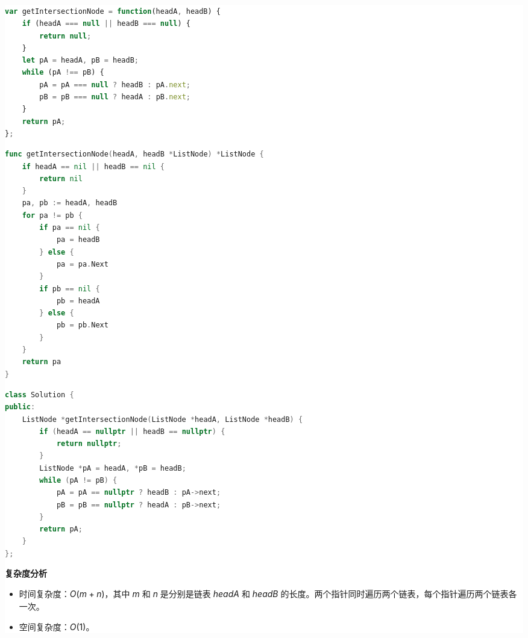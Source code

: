 ```JavaScript [sol2-JavaScript]
var getIntersectionNode = function(headA, headB) {
    if (headA === null || headB === null) {
        return null;
    }
    let pA = headA, pB = headB;
    while (pA !== pB) {
        pA = pA === null ? headB : pA.next;
        pB = pB === null ? headA : pB.next;
    }
    return pA;
};
```

```go [sol2-Golang]
func getIntersectionNode(headA, headB *ListNode) *ListNode {
    if headA == nil || headB == nil {
        return nil
    }
    pa, pb := headA, headB
    for pa != pb {
        if pa == nil {
            pa = headB
        } else {
            pa = pa.Next
        }
        if pb == nil {
            pb = headA
        } else {
            pb = pb.Next
        }
    }
    return pa
}
```

```C++ [sol2-C++]
class Solution {
public:
    ListNode *getIntersectionNode(ListNode *headA, ListNode *headB) {
        if (headA == nullptr || headB == nullptr) {
            return nullptr;
        }
        ListNode *pA = headA, *pB = headB;
        while (pA != pB) {
            pA = pA == nullptr ? headB : pA->next;
            pB = pB == nullptr ? headA : pB->next;
        }
        return pA;
    }
};
```

```C [sol1-C]

```

**复杂度分析**

- 时间复杂度：$O(m+n)$，其中 $m$ 和 $n$ 是分别是链表 $\textit{headA}$ 和 $\textit{headB}$ 的长度。两个指针同时遍历两个链表，每个指针遍历两个链表各一次。

- 空间复杂度：$O(1)$。